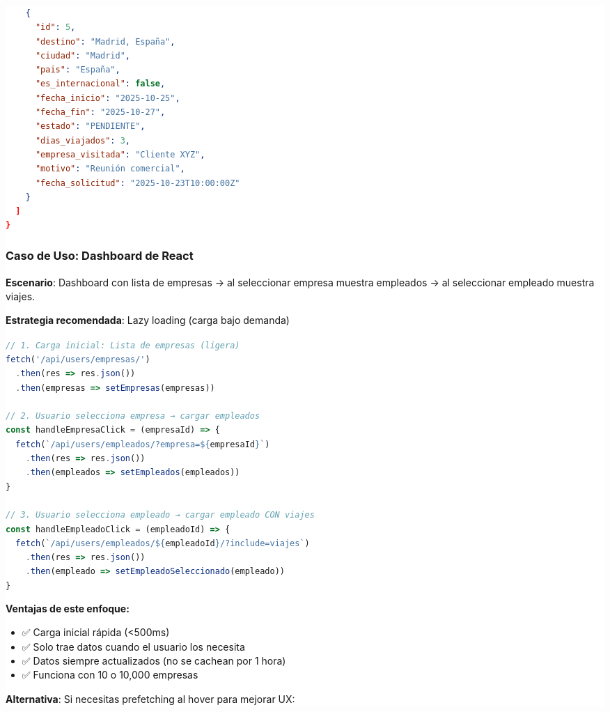 ```json
    {
      "id": 5,
      "destino": "Madrid, España",
      "ciudad": "Madrid",
      "pais": "España",
      "es_internacional": false,
      "fecha_inicio": "2025-10-25",
      "fecha_fin": "2025-10-27",
      "estado": "PENDIENTE",
      "dias_viajados": 3,
      "empresa_visitada": "Cliente XYZ",
      "motivo": "Reunión comercial",
      "fecha_solicitud": "2025-10-23T10:00:00Z"
    }
  ]
}
```

### Caso de Uso: Dashboard de React

**Escenario**: Dashboard con lista de empresas → al seleccionar empresa muestra empleados → al seleccionar empleado muestra viajes.

**Estrategia recomendada**: Lazy loading (carga bajo demanda)

```javascript
// 1. Carga inicial: Lista de empresas (ligera)
fetch('/api/users/empresas/')
  .then(res => res.json())
  .then(empresas => setEmpresas(empresas))

// 2. Usuario selecciona empresa → cargar empleados
const handleEmpresaClick = (empresaId) => {
  fetch(`/api/users/empleados/?empresa=${empresaId}`)
    .then(res => res.json())
    .then(empleados => setEmpleados(empleados))
}

// 3. Usuario selecciona empleado → cargar empleado CON viajes
const handleEmpleadoClick = (empleadoId) => {
  fetch(`/api/users/empleados/${empleadoId}/?include=viajes`)
    .then(res => res.json())
    .then(empleado => setEmpleadoSeleccionado(empleado))
}
```

**Ventajas de este enfoque:**
- ✅ Carga inicial rápida (<500ms)
- ✅ Solo trae datos cuando el usuario los necesita
- ✅ Datos siempre actualizados (no se cachean por 1 hora)
- ✅ Funciona con 10 o 10,000 empresas

**Alternativa**: Si necesitas prefetching al hover para mejorar UX:
